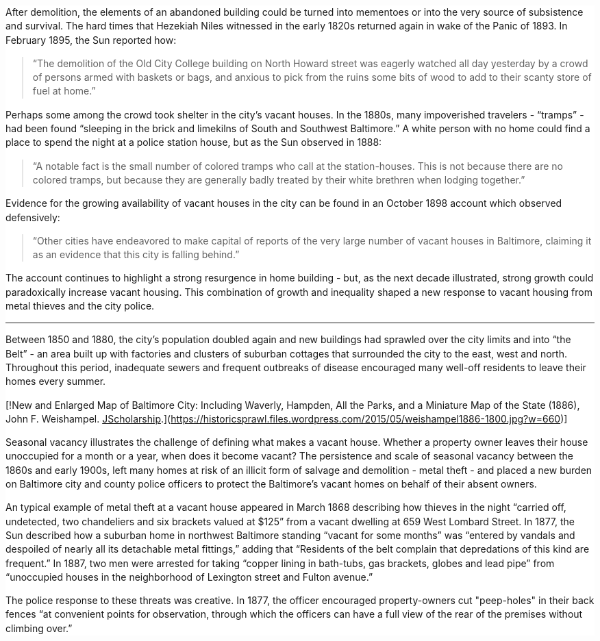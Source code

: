 After demolition, the elements of an abandoned building could be turned into mementoes or into the very source of subsistence and survival. The hard times that Hezekiah Niles witnessed in the early 1820s returned again in wake of the Panic of 1893. In February 1895, the Sun reported how:

> “The demolition of the Old City College building on North Howard street was eagerly watched all day yesterday by a crowd of persons armed with baskets or bags, and anxious to pick from the ruins some bits of wood to add to their scanty store of fuel at home.”

Perhaps some among the crowd took shelter in the city’s vacant houses. In the 1880s, many impoverished travelers - “tramps” - had been found “sleeping in the brick and limekilns of South and Southwest Baltimore.” A white person with no home could find a place to spend the night at a police station house, but as the Sun observed in 1888:

> “A notable fact is the small number of colored tramps who call at the station-houses. This is not because there are no colored tramps, but because they are generally badly treated by their white brethren when lodging together.”

Evidence for the growing availability of vacant houses in the city can be found in an October 1898 account which observed defensively:

> “Other cities have endeavored to make capital of reports of the very large number of vacant houses in Baltimore, claiming it as an evidence that this city is falling behind.”

The account continues to highlight a strong resurgence in home building - but, as the next decade illustrated, strong growth could paradoxically increase vacant housing. This combination of growth and inequality shaped a new response to vacant housing from metal thieves and the city police.

* * *

Between 1850 and 1880, the city’s population doubled again and new buildings had sprawled over the city limits and into “the Belt” - an area built up with factories and clusters of suburban cottages that surrounded the city to the east, west and north. Throughout this period, inadequate sewers and frequent outbreaks of disease encouraged many well-off residents to leave their homes every summer.

[!New and Enlarged Map of Baltimore City: Including Waverly, Hampden, All the Parks, and a Miniature Map of the State (1886), John F. Weishampel. [JScholarship](https://jscholarship.library.jhu.edu/handle/1774.2/36534).](https://historicsprawl.files.wordpress.com/2015/05/weishampel1886-1800.jpg?w=660)]

Seasonal vacancy illustrates the challenge of defining what makes a vacant house. Whether a property owner leaves their house unoccupied for a month or a year, when does it become vacant? The persistence and scale of seasonal vacancy between the 1860s and early 1900s, left many homes at risk of an illicit form of salvage and demolition - metal theft - and placed a new burden on Baltimore city and county police officers to protect the Baltimore’s vacant homes on behalf of their absent owners.

An typical example of metal theft at a vacant house appeared in March 1868 describing how thieves in the night “carried off, undetected, two chandeliers and six brackets valued at $125” from a vacant dwelling at 659 West Lombard Street. In 1877, the Sun described how a suburban home in northwest Baltimore standing “vacant for some months” was “entered by vandals and despoiled of nearly all its detachable metal fittings,” adding that “Residents of the belt complain that depredations of this kind are frequent.” In 1887, two men were arrested for taking “copper lining in bath-tubs, gas brackets, globes and lead pipe” from “unoccupied houses in the neighborhood of Lexington street and Fulton avenue.”

The police response to these threats was creative. In 1877, the officer encouraged property-owners cut "peep-holes" in their back fences “at convenient points for observation, through which the officers can have a full view of the rear of the premises without climbing over.”
